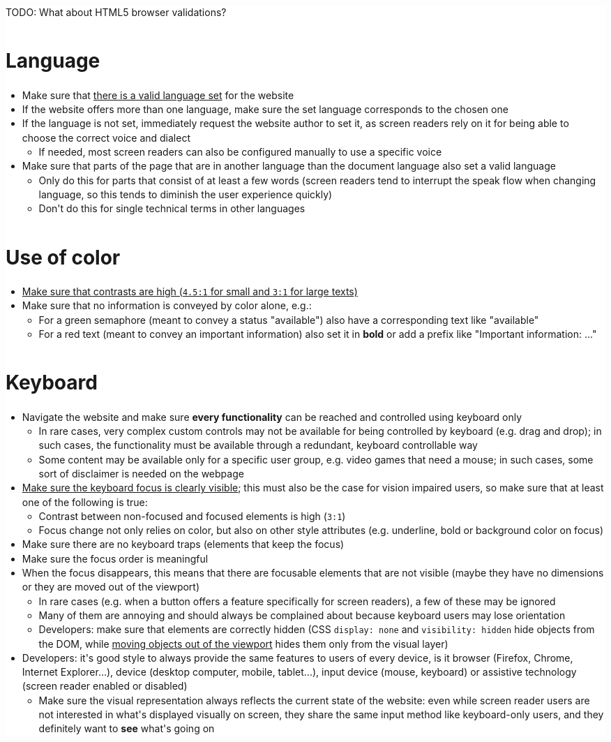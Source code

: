   TODO: What about HTML5 browser validations?

# Language

  - Make sure that [there is a valid language set](https://github.com/Access4all/lufthansa/issues/49) for the website
  - If the website offers more than one language, make sure the set language corresponds to the chosen one
  - If the language is not set, immediately request the website author to set it, as screen readers rely on it for being able to choose the correct voice and dialect
      - If needed, most screen readers can also be configured manually to use a specific voice
  - Make sure that parts of the page that are in another language than the document language also set a valid language
      - Only do this for parts that consist of at least a few words (screen readers tend to interrupt the speak flow when changing language, so this tends to diminish the user experience quickly)
      - Don't do this for single technical terms in other languages

# Use of color

  - [Make sure that contrasts are high (`4.5:1` for small and `3:1` for large texts)](https://github.com/Access4all/lufthansa/issues/37)
  - Make sure that no information is conveyed by color alone, e.g.:
      - For a green semaphore (meant to convey a status "available") also have a corresponding text like "available"
      - For a red text (meant to convey an important information) also set it in **bold** or add a prefix like "Important information: ..."

# Keyboard

  - Navigate the website and make sure **every functionality** can be reached and controlled using keyboard only
      - In rare cases, very complex custom controls may not be available for being controlled by keyboard (e.g. drag and drop); in such cases, the functionality must be available through a redundant, keyboard controllable way
      - Some content may be available only for a specific user group, e.g. video games that need a mouse; in such cases, some sort of disclaimer is needed on the webpage
  - [Make sure the keyboard focus is clearly visible](https://github.com/Access4all/lufthansa/issues/48); this must also be the case for vision impaired users, so make sure that at least one of the following is true:
      - Contrast between non-focused and focused elements is high (`3:1`)
      - Focus change not only relies on color, but also on other style attributes (e.g. underline, bold or background color on focus)
  - Make sure there are no keyboard traps (elements that keep the focus)
  - Make sure the focus order is meaningful
  - When the focus disappears, this means that there are focusable elements that are not visible (maybe they have no dimensions or they are moved out of the viewport)
      - In rare cases (e.g. when a button offers a feature specifically for screen readers), a few of these may be ignored
      - Many of them are annoying and should always be complained about because keyboard users may lose orientation
      - Developers: make sure that elements are correctly hidden (CSS `display: none` and `visibility: hidden` hide objects from the DOM, while [moving objects out of the viewport](http://webaim.org/techniques/css/invisiblecontent/) hides them only from the visual layer)
  - Developers: it's good style to always provide the same features to users of every device, is it browser (Firefox, Chrome, Internet Explorer...), device (desktop computer, mobile, tablet...), input device (mouse, keyboard) or assistive technology (screen reader enabled or disabled)
      - Make sure the visual representation always reflects the current state of the website: even while screen reader users are not interested in what's displayed visually on screen, they share the same input method like keyboard-only users, and they definitely want to **see** what's going on
